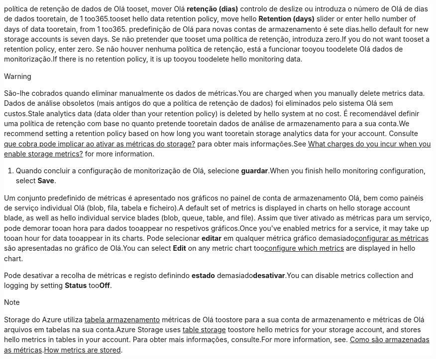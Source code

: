    <span data-ttu-id="78144-122">política de retenção de dados de Olá tooset, mover Olá **retenção (dias)** controlo de deslize ou introduza o número de Olá de dias de dados tooretain, de 1 too365.</span><span class="sxs-lookup"><span data-stu-id="78144-122">tooset hello data retention policy, move hello **Retention (days)** slider or enter hello number of days of data tooretain, from 1 too365.</span></span> <span data-ttu-id="78144-123">predefinição de Olá para novas contas de armazenamento é sete dias.</span><span class="sxs-lookup"><span data-stu-id="78144-123">hello default for new storage accounts is seven days.</span></span> <span data-ttu-id="78144-124">Se não pretender que tooset uma política de retenção, introduza zero.</span><span class="sxs-lookup"><span data-stu-id="78144-124">If you do not want tooset a retention policy, enter zero.</span></span> <span data-ttu-id="78144-125">Se não houver nenhuma política de retenção, está a funcionar tooyou toodelete Olá dados de monitorização.</span><span class="sxs-lookup"><span data-stu-id="78144-125">If there is no retention policy, it is up tooyou toodelete hello monitoring data.</span></span>

   > [!WARNING]
   > <span data-ttu-id="78144-126">São-lhe cobrados quando eliminar manualmente os dados de métricas.</span><span class="sxs-lookup"><span data-stu-id="78144-126">You are charged when you manually delete metrics data.</span></span> <span data-ttu-id="78144-127">Dados de análise obsoletos (mais antigos do que a política de retenção de dados) foi eliminados pelo sistema Olá sem custos.</span><span class="sxs-lookup"><span data-stu-id="78144-127">Stale analytics data (data older than your retention policy) is deleted by hello system at no cost.</span></span> <span data-ttu-id="78144-128">É recomendável definir uma política de retenção com base no quanto pretende tooretain dados de análise de armazenamento para a sua conta.</span><span class="sxs-lookup"><span data-stu-id="78144-128">We recommend setting a retention policy based on how long you want tooretain storage analytics data for your account.</span></span> <span data-ttu-id="78144-129">Consulte [que cobra pode implicar ao ativar as métricas do storage?](../common/storage-enable-and-view-metrics.md#what-charges-do-you-incur-when-you-enable-storage-metrics) para obter mais informações.</span><span class="sxs-lookup"><span data-stu-id="78144-129">See [What charges do you incur when you enable storage metrics?](../common/storage-enable-and-view-metrics.md#what-charges-do-you-incur-when-you-enable-storage-metrics) for more information.</span></span>
   >

1. <span data-ttu-id="78144-130">Quando concluir a configuração de monitorização de Olá, selecione **guardar**.</span><span class="sxs-lookup"><span data-stu-id="78144-130">When you finish hello monitoring configuration, select **Save**.</span></span>

<span data-ttu-id="78144-131">Um conjunto predefinido de métricas é apresentado nos gráficos no painel de conta de armazenamento Olá, bem como painéis de serviço individual Olá (blob, fila, tabela e ficheiro).</span><span class="sxs-lookup"><span data-stu-id="78144-131">A default set of metrics is displayed in charts on hello storage account blade, as well as hello individual service blades (blob, queue, table, and file).</span></span> <span data-ttu-id="78144-132">Assim que tiver ativado as métricas para um serviço, pode demorar tooan hora para dados tooappear no respetivos gráficos.</span><span class="sxs-lookup"><span data-stu-id="78144-132">Once you've enabled metrics for a service, it may take up tooan hour for data tooappear in its charts.</span></span> <span data-ttu-id="78144-133">Pode selecionar **editar** em qualquer métrica gráfico demasiado[configurar as métricas](#how-to-customize-metrics-charts) são apresentadas no gráfico de Olá.</span><span class="sxs-lookup"><span data-stu-id="78144-133">You can select **Edit** on any metric chart too[configure which metrics](#how-to-customize-metrics-charts) are displayed in hello chart.</span></span>

<span data-ttu-id="78144-134">Pode desativar a recolha de métricas e registo definindo **estado** demasiado**desativar**.</span><span class="sxs-lookup"><span data-stu-id="78144-134">You can disable metrics collection and logging by setting **Status** too**Off**.</span></span>

> [!NOTE]
> <span data-ttu-id="78144-135">Storage do Azure utiliza [tabela armazenamento](../common/storage-introduction.md#table-storage) métricas de Olá toostore para a sua conta de armazenamento e métricas de Olá arquivos em tabelas na sua conta.</span><span class="sxs-lookup"><span data-stu-id="78144-135">Azure Storage uses [table storage](../common/storage-introduction.md#table-storage) toostore hello metrics for your storage account, and stores hello metrics in tables in your account.</span></span> <span data-ttu-id="78144-136">Para obter mais informações, consulte.</span><span class="sxs-lookup"><span data-stu-id="78144-136">For more information, see.</span></span> <span data-ttu-id="78144-137">[Como são armazenadas as métricas](../common/storage-analytics.md#how-metrics-are-stored).</span><span class="sxs-lookup"><span data-stu-id="78144-137">[How metrics are stored](../common/storage-analytics.md#how-metrics-are-stored).</span></span>
>
